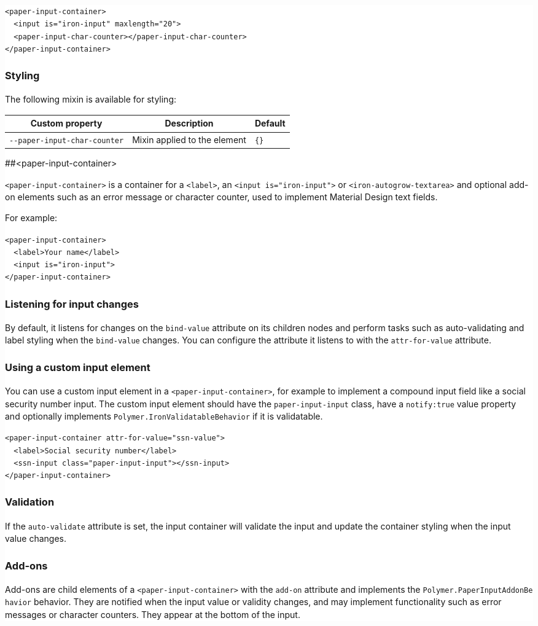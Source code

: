     <paper-input-container>
      <input is="iron-input" maxlength="20">
      <paper-input-char-counter></paper-input-char-counter>
    </paper-input-container>

### Styling

The following mixin is available for styling:

Custom property | Description | Default
----------------|-------------|----------
`--paper-input-char-counter` | Mixin applied to the element | `{}`


##&lt;paper-input-container&gt;


`<paper-input-container>` is a container for a `<label>`, an `<input is="iron-input">` or
`<iron-autogrow-textarea>` and optional add-on elements such as an error message or character
counter, used to implement Material Design text fields.

For example:

    <paper-input-container>
      <label>Your name</label>
      <input is="iron-input">
    </paper-input-container>

### Listening for input changes

By default, it listens for changes on the `bind-value` attribute on its children nodes and perform
tasks such as auto-validating and label styling when the `bind-value` changes. You can configure
the attribute it listens to with the `attr-for-value` attribute.

### Using a custom input element

You can use a custom input element in a `<paper-input-container>`, for example to implement a
compound input field like a social security number input. The custom input element should have the
`paper-input-input` class, have a `notify:true` value property and optionally implements
`Polymer.IronValidatableBehavior` if it is validatable.

    <paper-input-container attr-for-value="ssn-value">
      <label>Social security number</label>
      <ssn-input class="paper-input-input"></ssn-input>
    </paper-input-container>

### Validation

If the `auto-validate` attribute is set, the input container will validate the input and update
the container styling when the input value changes.

### Add-ons

Add-ons are child elements of a `<paper-input-container>` with the `add-on` attribute and
implements the `Polymer.PaperInputAddonBehavior` behavior. They are notified when the input value
or validity changes, and may implement functionality such as error messages or character counters.
They appear at the bottom of the input.
